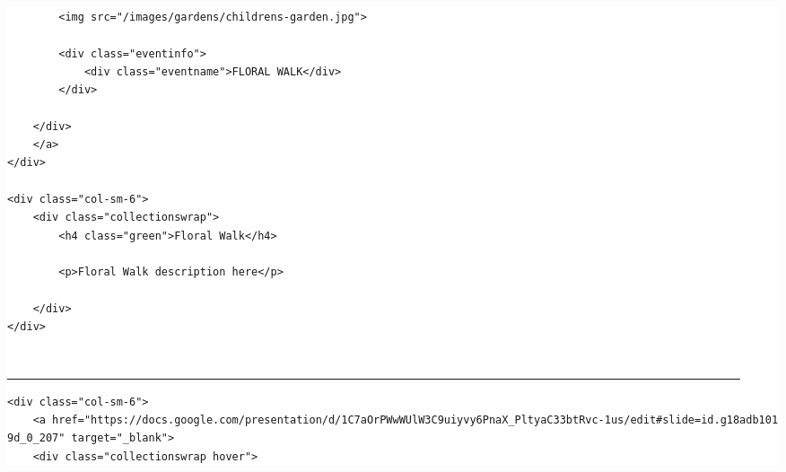 			<img src="/images/gardens/childrens-garden.jpg">
			
			<div class="eventinfo">
				<div class="eventname">FLORAL WALK</div>
			</div>
	
		</div>	
		</a>
	</div>
	
	<div class="col-sm-6">
		<div class="collectionswrap">
			<h4 class="green">Floral Walk</h4>
			
			<p>Floral Walk description here</p>
			
		</div>
	</div>
	
</div>
<br />
<hr width="95%">




<div class="row-fluid">

	<div class="col-sm-6">
		<a href="https://docs.google.com/presentation/d/1C7aOrPWwWUlW3C9uiyvy6PnaX_PltyaC33btRvc-1us/edit#slide=id.g18adb1019d_0_207" target="_blank">
		<div class="collectionswrap hover">
		